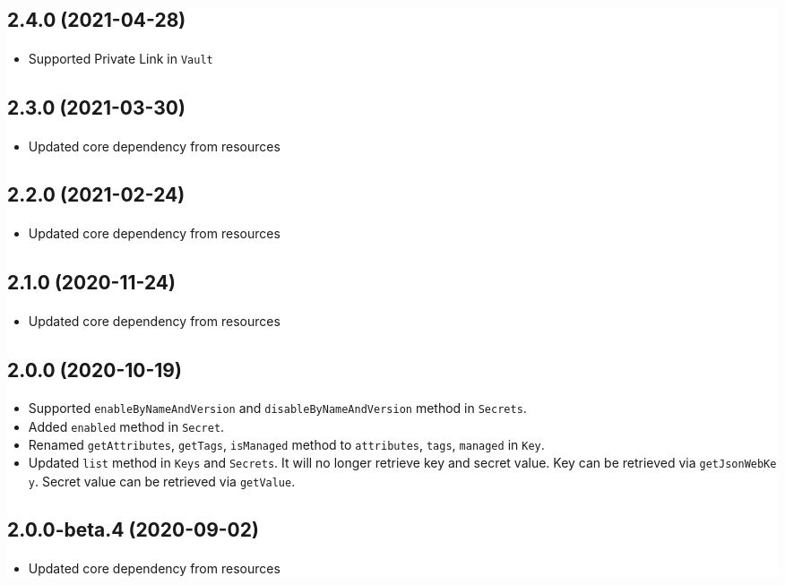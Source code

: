 ## 2.4.0 (2021-04-28)

- Supported Private Link in `Vault`

## 2.3.0 (2021-03-30)

- Updated core dependency from resources

## 2.2.0 (2021-02-24)

- Updated core dependency from resources

## 2.1.0 (2020-11-24)

- Updated core dependency from resources

## 2.0.0 (2020-10-19)

- Supported `enableByNameAndVersion` and `disableByNameAndVersion` method in `Secrets`.
- Added `enabled` method in `Secret`.
- Renamed `getAttributes`, `getTags`, `isManaged` method to `attributes`, `tags`, `managed` in `Key`.
- Updated `list` method in `Keys` and `Secrets`. It will no longer retrieve key and secret value. Key can be retrieved via `getJsonWebKey`. Secret value can be retrieved via `getValue`.

## 2.0.0-beta.4 (2020-09-02)

- Updated core dependency from resources
